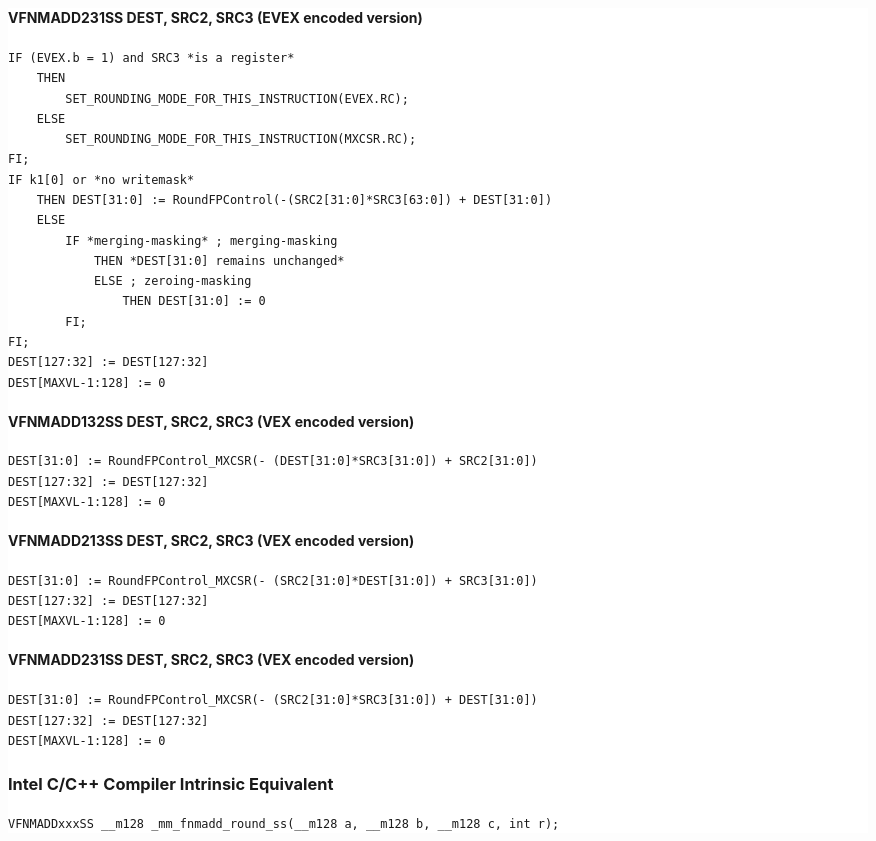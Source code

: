 #### VFNMADD231SS DEST, SRC2, SRC3 (EVEX encoded version)

```
IF (EVEX.b = 1) and SRC3 *is a register*
    THEN
        SET_ROUNDING_MODE_FOR_THIS_INSTRUCTION(EVEX.RC);
    ELSE
        SET_ROUNDING_MODE_FOR_THIS_INSTRUCTION(MXCSR.RC);
FI;
IF k1[0] or *no writemask*
    THEN DEST[31:0] := RoundFPControl(-(SRC2[31:0]*SRC3[63:0]) + DEST[31:0])
    ELSE
        IF *merging-masking* ; merging-masking
            THEN *DEST[31:0] remains unchanged*
            ELSE ; zeroing-masking
                THEN DEST[31:0] := 0
        FI;
FI;
DEST[127:32] := DEST[127:32]
DEST[MAXVL-1:128] := 0

```

#### VFNMADD132SS DEST, SRC2, SRC3 (VEX encoded version)

```
DEST[31:0] := RoundFPControl_MXCSR(- (DEST[31:0]*SRC3[31:0]) + SRC2[31:0])
DEST[127:32] := DEST[127:32]
DEST[MAXVL-1:128] := 0

```

#### VFNMADD213SS DEST, SRC2, SRC3 (VEX encoded version)

```
DEST[31:0] := RoundFPControl_MXCSR(- (SRC2[31:0]*DEST[31:0]) + SRC3[31:0])
DEST[127:32] := DEST[127:32]
DEST[MAXVL-1:128] := 0

```

#### VFNMADD231SS DEST, SRC2, SRC3 (VEX encoded version)

```
DEST[31:0] := RoundFPControl_MXCSR(- (SRC2[31:0]*SRC3[31:0]) + DEST[31:0])
DEST[127:32] := DEST[127:32]
DEST[MAXVL-1:128] := 0

```

### Intel C/C++ Compiler Intrinsic Equivalent

```
VFNMADDxxxSS __m128 _mm_fnmadd_round_ss(__m128 a, __m128 b, __m128 c, int r);

```
